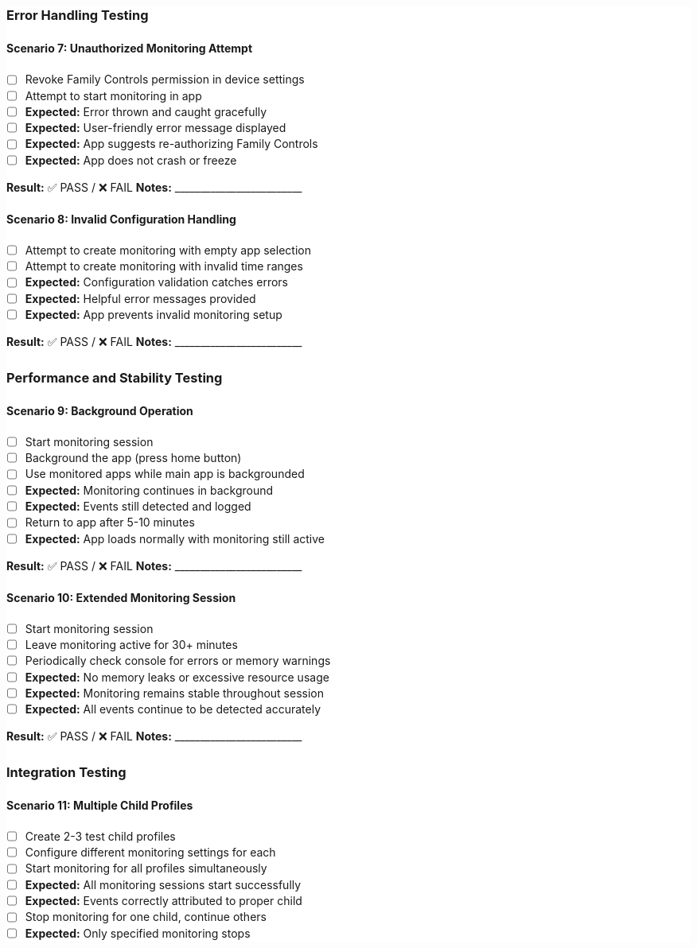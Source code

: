 ### Error Handling Testing

#### Scenario 7: Unauthorized Monitoring Attempt
- [ ] Revoke Family Controls permission in device settings
- [ ] Attempt to start monitoring in app
- [ ] **Expected:** Error thrown and caught gracefully
- [ ] **Expected:** User-friendly error message displayed
- [ ] **Expected:** App suggests re-authorizing Family Controls
- [ ] **Expected:** App does not crash or freeze

**Result:** ✅ PASS / ❌ FAIL
**Notes:** _________________________

#### Scenario 8: Invalid Configuration Handling
- [ ] Attempt to create monitoring with empty app selection
- [ ] Attempt to create monitoring with invalid time ranges
- [ ] **Expected:** Configuration validation catches errors
- [ ] **Expected:** Helpful error messages provided
- [ ] **Expected:** App prevents invalid monitoring setup

**Result:** ✅ PASS / ❌ FAIL
**Notes:** _________________________

### Performance and Stability Testing

#### Scenario 9: Background Operation
- [ ] Start monitoring session
- [ ] Background the app (press home button)
- [ ] Use monitored apps while main app is backgrounded
- [ ] **Expected:** Monitoring continues in background
- [ ] **Expected:** Events still detected and logged
- [ ] Return to app after 5-10 minutes
- [ ] **Expected:** App loads normally with monitoring still active

**Result:** ✅ PASS / ❌ FAIL
**Notes:** _________________________

#### Scenario 10: Extended Monitoring Session
- [ ] Start monitoring session
- [ ] Leave monitoring active for 30+ minutes
- [ ] Periodically check console for errors or memory warnings
- [ ] **Expected:** No memory leaks or excessive resource usage
- [ ] **Expected:** Monitoring remains stable throughout session
- [ ] **Expected:** All events continue to be detected accurately

**Result:** ✅ PASS / ❌ FAIL
**Notes:** _________________________

### Integration Testing

#### Scenario 11: Multiple Child Profiles
- [ ] Create 2-3 test child profiles
- [ ] Configure different monitoring settings for each
- [ ] Start monitoring for all profiles simultaneously
- [ ] **Expected:** All monitoring sessions start successfully
- [ ] **Expected:** Events correctly attributed to proper child
- [ ] Stop monitoring for one child, continue others
- [ ] **Expected:** Only specified monitoring stops
